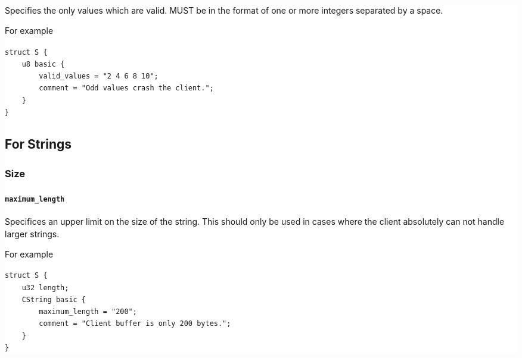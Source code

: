 Specifies the only values which are valid.
MUST be in the format of one or more integers separated by a space.

For example

```rust,ignore
struct S {
    u8 basic {
        valid_values = "2 4 6 8 10";
        comment = "Odd values crash the client.";
    }
}
```

## For Strings

### Size

#### `maximum_length`

Specifices an upper limit on the size of the string.
This should only be used in cases where the client absolutely can not handle larger strings.

For example

```rust,ignore
struct S {
    u32 length;
    CString basic {
        maximum_length = "200";
        comment = "Client buffer is only 200 bytes.";
    }
}
```

